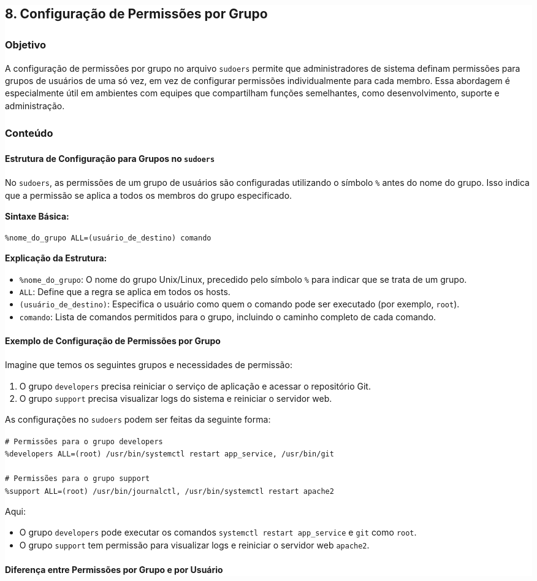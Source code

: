 
## 8. Configuração de Permissões por Grupo

### Objetivo
A configuração de permissões por grupo no arquivo `sudoers` permite que administradores de sistema definam permissões para grupos de usuários de uma só vez, em vez de configurar permissões individualmente para cada membro. Essa abordagem é especialmente útil em ambientes com equipes que compartilham funções semelhantes, como desenvolvimento, suporte e administração.

### Conteúdo

#### Estrutura de Configuração para Grupos no `sudoers`

No `sudoers`, as permissões de um grupo de usuários são configuradas utilizando o símbolo `%` antes do nome do grupo. Isso indica que a permissão se aplica a todos os membros do grupo especificado.

**Sintaxe Básica:**

```plaintext
%nome_do_grupo ALL=(usuário_de_destino) comando
```

**Explicação da Estrutura:**
- `%nome_do_grupo`: O nome do grupo Unix/Linux, precedido pelo símbolo `%` para indicar que se trata de um grupo.
- `ALL`: Define que a regra se aplica em todos os hosts.
- `(usuário_de_destino)`: Especifica o usuário como quem o comando pode ser executado (por exemplo, `root`).
- `comando`: Lista de comandos permitidos para o grupo, incluindo o caminho completo de cada comando.

#### Exemplo de Configuração de Permissões por Grupo

Imagine que temos os seguintes grupos e necessidades de permissão:

1. O grupo `developers` precisa reiniciar o serviço de aplicação e acessar o repositório Git.
2. O grupo `support` precisa visualizar logs do sistema e reiniciar o servidor web.

As configurações no `sudoers` podem ser feitas da seguinte forma:

```plaintext
# Permissões para o grupo developers
%developers ALL=(root) /usr/bin/systemctl restart app_service, /usr/bin/git

# Permissões para o grupo support
%support ALL=(root) /usr/bin/journalctl, /usr/bin/systemctl restart apache2
```

Aqui:
- O grupo `developers` pode executar os comandos `systemctl restart app_service` e `git` como `root`.
- O grupo `support` tem permissão para visualizar logs e reiniciar o servidor web `apache2`.

#### Diferença entre Permissões por Grupo e por Usuário
